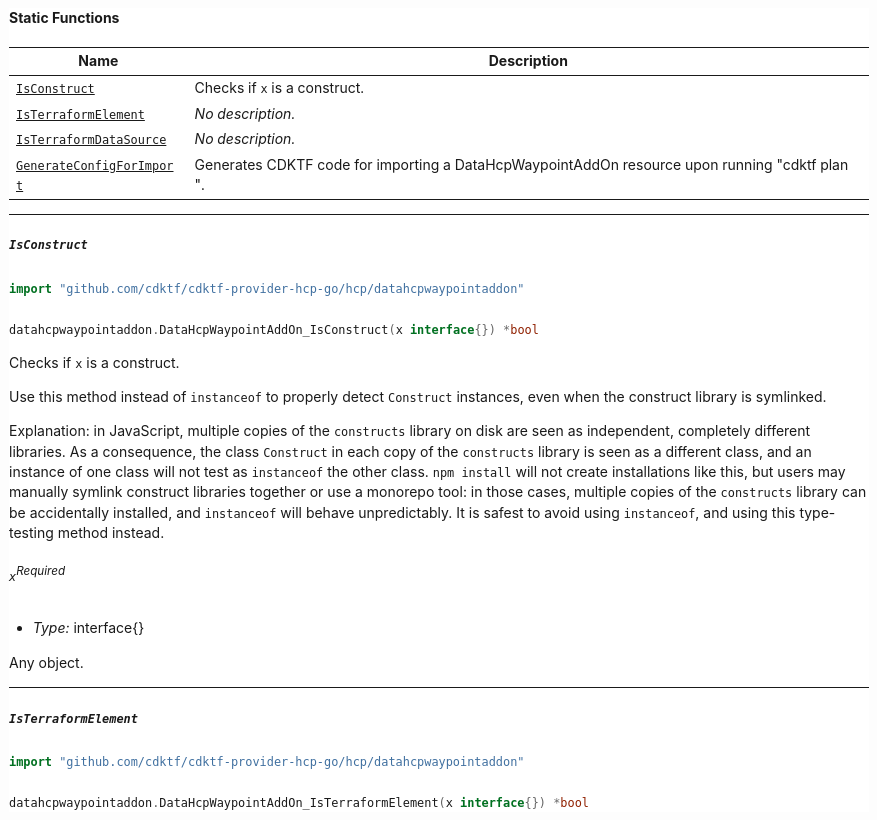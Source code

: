 #### Static Functions <a name="Static Functions" id="Static Functions"></a>

| **Name** | **Description** |
| --- | --- |
| <code><a href="#@cdktf/provider-hcp.dataHcpWaypointAddOn.DataHcpWaypointAddOn.isConstruct">IsConstruct</a></code> | Checks if `x` is a construct. |
| <code><a href="#@cdktf/provider-hcp.dataHcpWaypointAddOn.DataHcpWaypointAddOn.isTerraformElement">IsTerraformElement</a></code> | *No description.* |
| <code><a href="#@cdktf/provider-hcp.dataHcpWaypointAddOn.DataHcpWaypointAddOn.isTerraformDataSource">IsTerraformDataSource</a></code> | *No description.* |
| <code><a href="#@cdktf/provider-hcp.dataHcpWaypointAddOn.DataHcpWaypointAddOn.generateConfigForImport">GenerateConfigForImport</a></code> | Generates CDKTF code for importing a DataHcpWaypointAddOn resource upon running "cdktf plan <stack-name>". |

---

##### `IsConstruct` <a name="IsConstruct" id="@cdktf/provider-hcp.dataHcpWaypointAddOn.DataHcpWaypointAddOn.isConstruct"></a>

```go
import "github.com/cdktf/cdktf-provider-hcp-go/hcp/datahcpwaypointaddon"

datahcpwaypointaddon.DataHcpWaypointAddOn_IsConstruct(x interface{}) *bool
```

Checks if `x` is a construct.

Use this method instead of `instanceof` to properly detect `Construct`
instances, even when the construct library is symlinked.

Explanation: in JavaScript, multiple copies of the `constructs` library on
disk are seen as independent, completely different libraries. As a
consequence, the class `Construct` in each copy of the `constructs` library
is seen as a different class, and an instance of one class will not test as
`instanceof` the other class. `npm install` will not create installations
like this, but users may manually symlink construct libraries together or
use a monorepo tool: in those cases, multiple copies of the `constructs`
library can be accidentally installed, and `instanceof` will behave
unpredictably. It is safest to avoid using `instanceof`, and using
this type-testing method instead.

###### `x`<sup>Required</sup> <a name="x" id="@cdktf/provider-hcp.dataHcpWaypointAddOn.DataHcpWaypointAddOn.isConstruct.parameter.x"></a>

- *Type:* interface{}

Any object.

---

##### `IsTerraformElement` <a name="IsTerraformElement" id="@cdktf/provider-hcp.dataHcpWaypointAddOn.DataHcpWaypointAddOn.isTerraformElement"></a>

```go
import "github.com/cdktf/cdktf-provider-hcp-go/hcp/datahcpwaypointaddon"

datahcpwaypointaddon.DataHcpWaypointAddOn_IsTerraformElement(x interface{}) *bool
```
